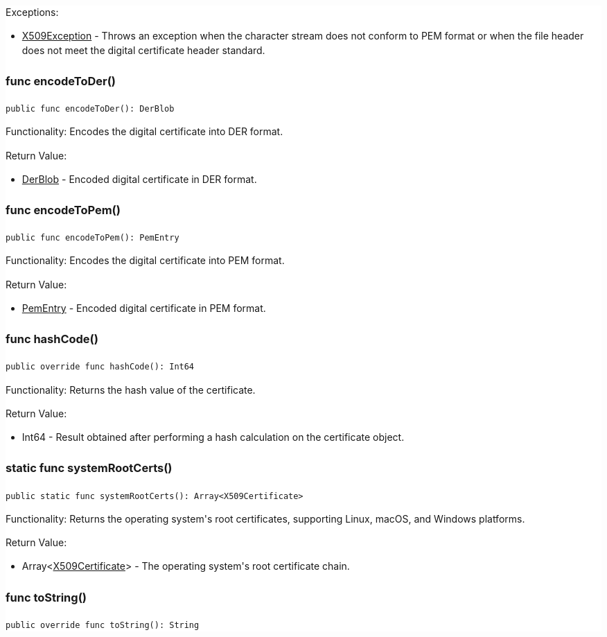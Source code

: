 Exceptions:

- [X509Exception](./x509_package_exceptions.md#class-x509exception) - Throws an exception when the character stream does not conform to PEM format or when the file header does not meet the digital certificate header standard.

### func encodeToDer()

```cangjie
public func encodeToDer(): DerBlob
```

Functionality: Encodes the digital certificate into DER format.

Return Value:

- [DerBlob](x509_package_structs.md#struct-derblob) - Encoded digital certificate in DER format.

### func encodeToPem()

```cangjie
public func encodeToPem(): PemEntry
```

Functionality: Encodes the digital certificate into PEM format.

Return Value:

- [PemEntry](x509_package_structs.md#struct-pementry) - Encoded digital certificate in PEM format.

### func hashCode()

```cangjie
public override func hashCode(): Int64
```

Functionality: Returns the hash value of the certificate.

Return Value:

- Int64 - Result obtained after performing a hash calculation on the certificate object.

### static func systemRootCerts()

```cangjie
public static func systemRootCerts(): Array<X509Certificate>
```

Functionality: Returns the operating system's root certificates, supporting Linux, macOS, and Windows platforms.

Return Value:

- Array\<[X509Certificate](x509_package_classes.md#class-x509certificate)> - The operating system's root certificate chain.

### func toString()

```cangjie
public override func toString(): String
```
